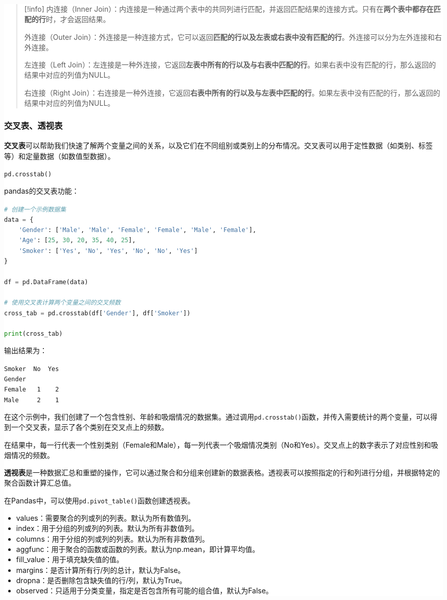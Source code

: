 >[!info]
>内连接（Inner Join）：内连接是一种通过两个表中的共同列进行匹配，并返回匹配结果的连接方式。只有在**两个表中都存在匹配的行**时，才会返回结果。
>
>外连接（Outer Join）：外连接是一种连接方式，它可以返回**匹配的行以及左表或右表中没有匹配的行**。外连接可以分为左外连接和右外连接。
>
>左连接（Left Join）：左连接是一种外连接，它返回**左表中所有的行以及与右表中匹配的行**。如果右表中没有匹配的行，那么返回的结果中对应的列值为NULL。
>
>右连接（Right Join）：右连接是一种外连接，它返回**右表中所有的行以及与左表中匹配的行**。如果左表中没有匹配的行，那么返回的结果中对应的列值为NULL。



### 交叉表、透视表

**交叉表**可以帮助我们快速了解两个变量之间的关系，以及它们在不同组别或类别上的分布情况。交叉表可以用于定性数据（如类别、标签等）和定量数据（如数值型数据）。

`pd.crosstab()`

pandas的交叉表功能：

```python
# 创建一个示例数据集
data = {
    'Gender': ['Male', 'Male', 'Female', 'Female', 'Male', 'Female'],
    'Age': [25, 30, 20, 35, 40, 25],
    'Smoker': ['Yes', 'No', 'Yes', 'No', 'No', 'Yes']
}

df = pd.DataFrame(data)

# 使用交叉表计算两个变量之间的交叉频数
cross_tab = pd.crosstab(df['Gender'], df['Smoker'])

print(cross_tab)
```

输出结果为：

```
Smoker  No  Yes
Gender         
Female   1    2
Male     2    1
```

在这个示例中，我们创建了一个包含性别、年龄和吸烟情况的数据集。通过调用`pd.crosstab()`函数，并传入需要统计的两个变量，可以得到一个交叉表，显示了各个类别在交叉点上的频数。

在结果中，每一行代表一个性别类别（Female和Male），每一列代表一个吸烟情况类别（No和Yes）。交叉点上的数字表示了对应性别和吸烟情况的频数。


**透视表**是一种数据汇总和重塑的操作，它可以通过聚合和分组来创建新的数据表格。透视表可以按照指定的行和列进行分组，并根据特定的聚合函数计算汇总值。

在Pandas中，可以使用`pd.pivot_table()`函数创建透视表。

- values：需要聚合的列或列的列表。默认为所有数值列。
- index：用于分组的列或列的列表。默认为所有非数值列。
- columns：用于分组的列或列的列表。默认为所有非数值列。
- aggfunc：用于聚合的函数或函数的列表。默认为np.mean，即计算平均值。
- fill_value：用于填充缺失值的值。
- margins：是否计算所有行/列的总计，默认为False。
- dropna：是否删除包含缺失值的行/列，默认为True。
- observed：只适用于分类变量，指定是否包含所有可能的组合值，默认为False。

